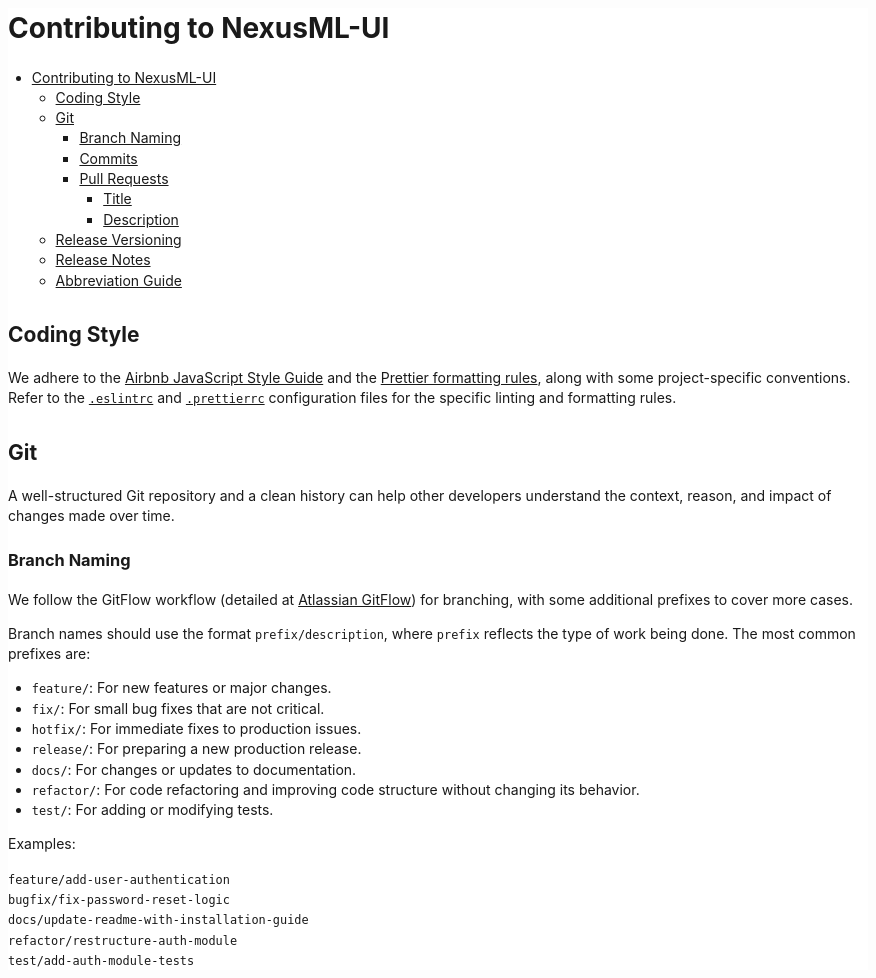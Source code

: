 # Contributing to NexusML-UI



- [Contributing to NexusML-UI](#contributing-to-nexusml-ui)
  - [Coding Style](#coding-style)
  - [Git](#git)
    - [Branch Naming](#branch-naming)
    - [Commits](#commits)
    - [Pull Requests](#pull-requests)
      - [Title](#title)
      - [Description](#description)
  - [Release Versioning](#release-versioning)
  - [Release Notes](#release-notes)
  - [Abbreviation Guide](#abbreviation-guide)

## Coding Style

We adhere to the [Airbnb JavaScript Style Guide](https://github.com/airbnb/javascript) and the [Prettier formatting rules](https://prettier.io/docs/en/options.html), along with some project-specific conventions. Refer to the [`.eslintrc`](.eslintrc) and [`.prettierrc`](.prettierrc) configuration files for the specific linting and formatting rules.


## Git

A well-structured Git repository and a clean history can help other developers understand the context, reason, and 
impact of changes made over time.

### Branch Naming

We follow the GitFlow workflow 
(detailed at [Atlassian GitFlow](https://www.atlassian.com/git/tutorials/comparing-workflows/gitflow-workflow)) 
for branching, with some additional prefixes to cover more cases.

Branch names should use the format `prefix/description`, where `prefix` reflects the type of work being done. 
The most common prefixes are:

- `feature/`: For new features or major changes. 
- `fix/`: For small bug fixes that are not critical. 
- `hotfix/`: For immediate fixes to production issues. 
- `release/`: For preparing a new production release. 
- `docs/`: For changes or updates to documentation. 
- `refactor/`: For code refactoring and improving code structure without changing its behavior. 
- `test/`: For adding or modifying tests.

Examples:

```
feature/add-user-authentication
bugfix/fix-password-reset-logic
docs/update-readme-with-installation-guide
refactor/restructure-auth-module
test/add-auth-module-tests
```
